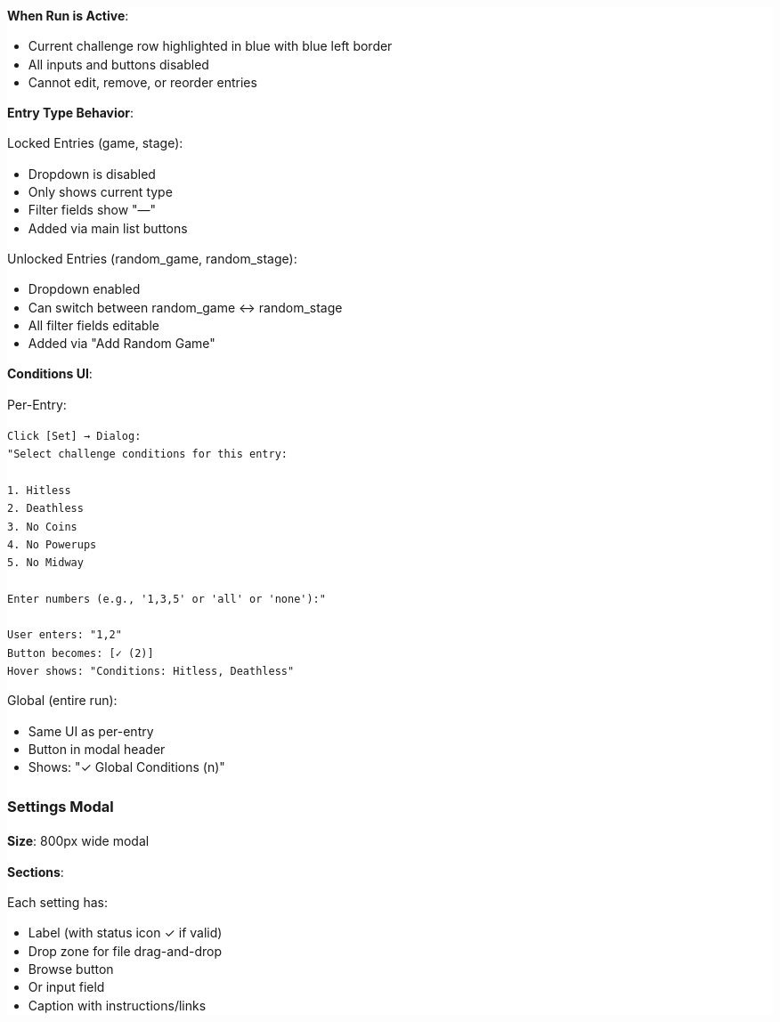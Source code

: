 **When Run is Active**:
- Current challenge row highlighted in blue with blue left border
- All inputs and buttons disabled
- Cannot edit, remove, or reorder entries

**Entry Type Behavior**:

Locked Entries (game, stage):
- Dropdown is disabled
- Only shows current type
- Filter fields show "—"
- Added via main list buttons

Unlocked Entries (random_game, random_stage):
- Dropdown enabled
- Can switch between random_game ↔ random_stage
- All filter fields editable
- Added via "Add Random Game"

**Conditions UI**:

Per-Entry:
```
Click [Set] → Dialog:
"Select challenge conditions for this entry:

1. Hitless
2. Deathless
3. No Coins
4. No Powerups
5. No Midway

Enter numbers (e.g., '1,3,5' or 'all' or 'none'):"

User enters: "1,2"
Button becomes: [✓ (2)]
Hover shows: "Conditions: Hitless, Deathless"
```

Global (entire run):
- Same UI as per-entry
- Button in modal header
- Shows: "✓ Global Conditions (n)"

### Settings Modal

**Size**: 800px wide modal

**Sections**:

Each setting has:
- Label (with status icon ✓ if valid)
- Drop zone for file drag-and-drop
- Browse button
- Or input field
- Caption with instructions/links
